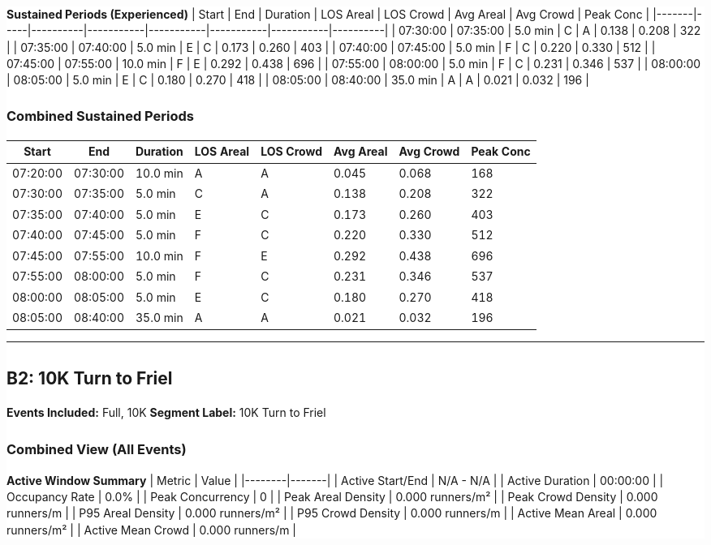 **Sustained Periods (Experienced)**
| Start | End | Duration | LOS Areal | LOS Crowd | Avg Areal | Avg Crowd | Peak Conc |
|-------|-----|----------|-----------|-----------|-----------|-----------|----------|
| 07:30:00 | 07:35:00 | 5.0 min | C | A | 0.138 | 0.208 | 322 |
| 07:35:00 | 07:40:00 | 5.0 min | E | C | 0.173 | 0.260 | 403 |
| 07:40:00 | 07:45:00 | 5.0 min | F | C | 0.220 | 0.330 | 512 |
| 07:45:00 | 07:55:00 | 10.0 min | F | E | 0.292 | 0.438 | 696 |
| 07:55:00 | 08:00:00 | 5.0 min | F | C | 0.231 | 0.346 | 537 |
| 08:00:00 | 08:05:00 | 5.0 min | E | C | 0.180 | 0.270 | 418 |
| 08:05:00 | 08:40:00 | 35.0 min | A | A | 0.021 | 0.032 | 196 |


### Combined Sustained Periods

| Start | End | Duration | LOS Areal | LOS Crowd | Avg Areal | Avg Crowd | Peak Conc |
|-------|-----|----------|-----------|-----------|-----------|-----------|----------|
| 07:20:00 | 07:30:00 | 10.0 min | A | A | 0.045 | 0.068 | 168 |
| 07:30:00 | 07:35:00 | 5.0 min | C | A | 0.138 | 0.208 | 322 |
| 07:35:00 | 07:40:00 | 5.0 min | E | C | 0.173 | 0.260 | 403 |
| 07:40:00 | 07:45:00 | 5.0 min | F | C | 0.220 | 0.330 | 512 |
| 07:45:00 | 07:55:00 | 10.0 min | F | E | 0.292 | 0.438 | 696 |
| 07:55:00 | 08:00:00 | 5.0 min | F | C | 0.231 | 0.346 | 537 |
| 08:00:00 | 08:05:00 | 5.0 min | E | C | 0.180 | 0.270 | 418 |
| 08:05:00 | 08:40:00 | 35.0 min | A | A | 0.021 | 0.032 | 196 |

---

## B2: 10K Turn to Friel

**Events Included:** Full, 10K
**Segment Label:** 10K Turn to Friel

### Combined View (All Events)

**Active Window Summary**
| Metric | Value |
|--------|-------|
| Active Start/End | N/A - N/A |
| Active Duration | 00:00:00 |
| Occupancy Rate | 0.0% |
| Peak Concurrency | 0 |
| Peak Areal Density | 0.000 runners/m² |
| Peak Crowd Density | 0.000 runners/m |
| P95 Areal Density | 0.000 runners/m² |
| P95 Crowd Density | 0.000 runners/m |
| Active Mean Areal | 0.000 runners/m² |
| Active Mean Crowd | 0.000 runners/m |